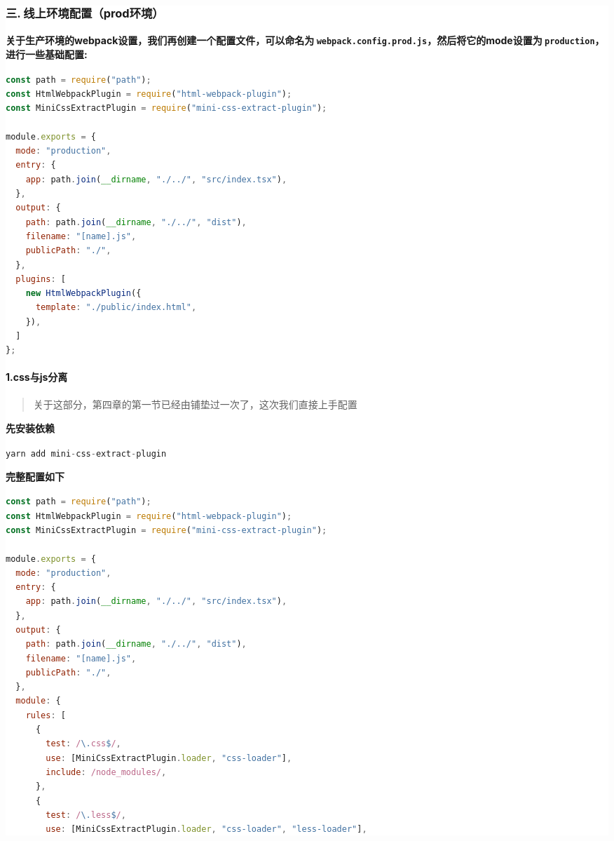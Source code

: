 

### 三. 线上环境配置（prod环境）

**关于生产环境的webpack设置，我们再创建一个配置文件，可以命名为 `webpack.config.prod.js`，然后将它的mode设置为 `production`，进行一些基础配置:**

```js
const path = require("path");
const HtmlWebpackPlugin = require("html-webpack-plugin");
const MiniCssExtractPlugin = require("mini-css-extract-plugin");

module.exports = {
  mode: "production",
  entry: {
    app: path.join(__dirname, "./../", "src/index.tsx"),
  },
  output: {
    path: path.join(__dirname, "./../", "dist"),
    filename: "[name].js",
    publicPath: "./",
  },
  plugins: [
    new HtmlWebpackPlugin({
      template: "./public/index.html",
    }),
  ]
};
```



#### 1.css与js分离

> 关于这部分，第四章的第一节已经由铺垫过一次了，这次我们直接上手配置

**先安装依赖**

```js
yarn add mini-css-extract-plugin
```



**完整配置如下**

```js
const path = require("path");
const HtmlWebpackPlugin = require("html-webpack-plugin");
const MiniCssExtractPlugin = require("mini-css-extract-plugin");

module.exports = {
  mode: "production",
  entry: {
    app: path.join(__dirname, "./../", "src/index.tsx"),
  },
  output: {
    path: path.join(__dirname, "./../", "dist"),
    filename: "[name].js",
    publicPath: "./",
  },
  module: {
    rules: [
      {
        test: /\.css$/,
        use: [MiniCssExtractPlugin.loader, "css-loader"],
        include: /node_modules/,
      },
      {
        test: /\.less$/,
        use: [MiniCssExtractPlugin.loader, "css-loader", "less-loader"],
```